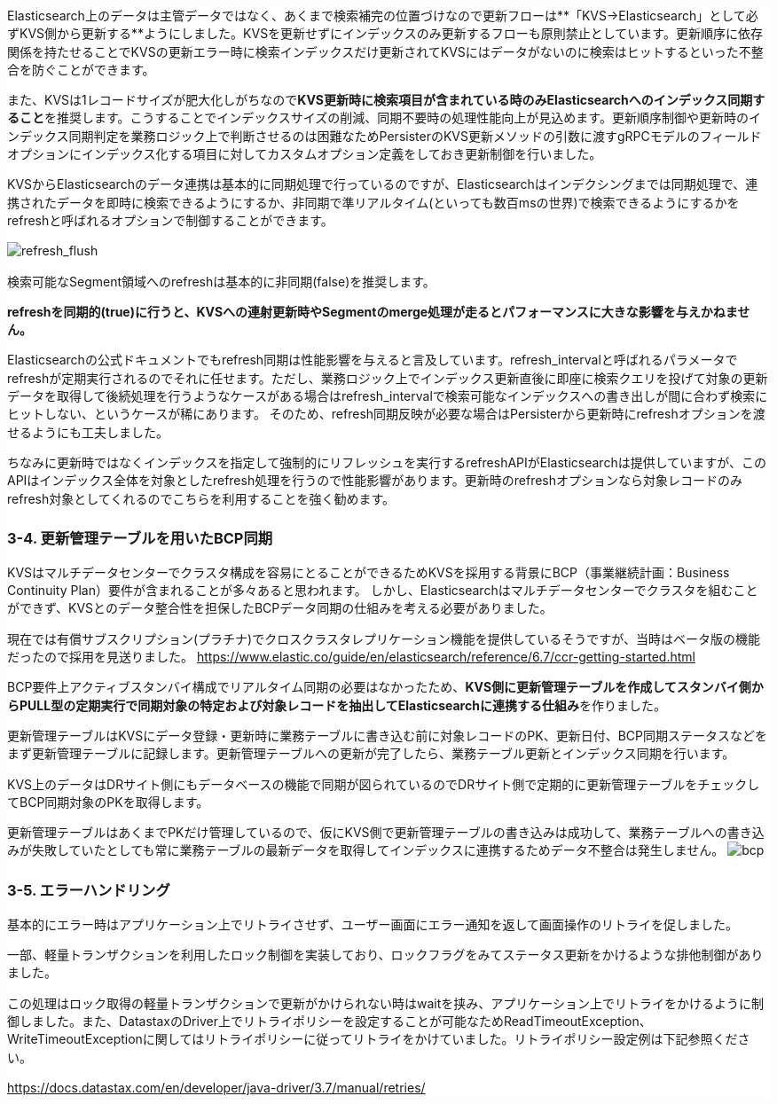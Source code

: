 Elasticsearch上のデータは主管データではなく、あくまで検索補完の位置づけなので更新フローは**「KVS->Elasticsearch」として必ずKVS側から更新する**ようにしました。KVSを更新せずにインデックスのみ更新するフローも原則禁止としています。更新順序に依存関係を持たせることでKVSの更新エラー時に検索インデックスだけ更新されてKVSにはデータがないのに検索はヒットするといった不整合を防ぐことができます。

また、KVSは1レコードサイズが肥大化しがちなので**KVS更新時に検索項目が含まれている時のみElasticsearchへのインデックス同期すること**を推奨します。こうすることでインデックスサイズの削減、同期不要時の処理性能向上が見込めます。更新順序制御や更新時のインデックス同期判定を業務ロジック上で判断させるのは困難なためPersisterのKVS更新メソッドの引数に渡すgRPCモデルのフィールドオプションにインデックス化する項目に対してカスタムオプション定義をしておき更新制御を行いました。

KVSからElasticsearchのデータ連携は基本的に同期処理で行っているのですが、Elasticsearchはインデクシングまでは同期処理で、連携されたデータを即時に検索できるようにするか、非同期で準リアルタイム(といっても数百msの世界)で検索できるようにするかをrefreshと呼ばれるオプションで制御することができます。

<img src="/images/20210412a/001_refresh_flush.png" alt="refresh_flush" loading="lazy">

検索可能なSegment領域へのrefreshは基本的に非同期(false)を推奨します。

**refreshを同期的(true)に行うと、KVSへの連射更新時やSegmentのmerge処理が走るとパフォーマンスに大きな影響を与えかねません。**

Elasticsearchの公式ドキュメントでもrefresh同期は性能影響を与えると言及しています。refresh_intervalと呼ばれるパラメータでrefreshが定期実行されるのでそれに任せます。ただし、業務ロジック上でインデックス更新直後に即座に検索クエリを投げて対象の更新データを取得して後続処理を行うようなケースがある場合はrefresh_intervalで検索可能なインデックスへの書き出しが間に合わず検索にヒットしない、というケースが稀にあります。
そのため、refresh同期反映が必要な場合はPersisterから更新時にrefreshオプションを渡せるようにも工夫しました。

ちなみに更新時ではなくインデックスを指定して強制的にリフレッシュを実行するrefreshAPIがElasticsearchは提供していますが、このAPIはインデックス全体を対象としたrefresh処理を行うので性能影響があります。更新時のrefreshオプションなら対象レコードのみrefresh対象としてくれるのでこちらを利用することを強く勧めます。

### 3-4. 更新管理テーブルを用いたBCP同期

KVSはマルチデータセンターでクラスタ構成を容易にとることができるためKVSを採用する背景にBCP（事業継続計画：Business Continuity Plan）要件が含まれることが多々あると思われます。
しかし、Elasticsearchはマルチデータセンターでクラスタを組むことができず、KVSとのデータ整合性を担保したBCPデータ同期の仕組みを考える必要がありました。

現在では有償サブスクリプション(プラチナ)でクロスクラスタレプリケーション機能を提供しているそうですが、当時はベータ版の機能だったので採用を見送りました。
https://www.elastic.co/guide/en/elasticsearch/reference/6.7/ccr-getting-started.html

BCP要件上アクティブスタンバイ構成でリアルタイム同期の必要はなかったため、**KVS側に更新管理テーブルを作成してスタンバイ側からPULL型の定期実行で同期対象の特定および対象レコードを抽出してElasticsearchに連携する仕組み**を作りました。

更新管理テーブルはKVSにデータ登録・更新時に業務テーブルに書き込む前に対象レコードのPK、更新日付、BCP同期ステータスなどをまず更新管理テーブルに記録します。更新管理テーブルへの更新が完了したら、業務テーブル更新とインデックス同期を行います。

KVS上のデータはDRサイト側にもデータベースの機能で同期が図られているのでDRサイト側で定期的に更新管理テーブルをチェックしてBCP同期対象のPKを取得します。

更新管理テーブルはあくまでPKだけ管理しているので、仮にKVS側で更新管理テーブルの書き込みは成功して、業務テーブルへの書き込みが失敗していたとしても常に業務テーブルの最新データを取得してインデックスに連携するためデータ不整合は発生しません。
<img src="/images/20210412a/bcp.png.jpg" alt="bcp" loading="lazy">

### 3-5. エラーハンドリング
基本的にエラー時はアプリケーション上でリトライさせず、ユーザー画面にエラー通知を返して画面操作のリトライを促しました。

一部、軽量トランザクションを利用したロック制御を実装しており、ロックフラグをみてステータス更新をかけるような排他制御がありました。

この処理はロック取得の軽量トランザクションで更新がかけられない時はwaitを挟み、アプリケーション上でリトライをかけるように制御しました。また、DatastaxのDriver上でリトライポリシーを設定することが可能なためReadTimeoutException、WriteTimeoutExceptionに関してはリトライポリシーに従ってリトライをかけていました。リトライポリシー設定例は下記参照ください。

https://docs.datastax.com/en/developer/java-driver/3.7/manual/retries/
